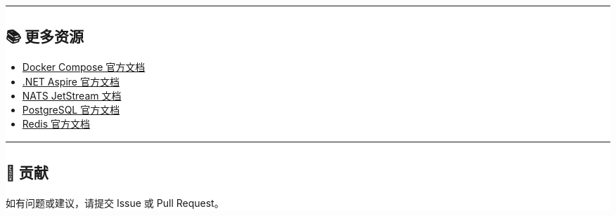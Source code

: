 ```yaml
```

---

## 📚 更多资源

- [Docker Compose 官方文档](https://docs.docker.com/compose/)
- [.NET Aspire 官方文档](https://learn.microsoft.com/dotnet/aspire/)
- [NATS JetStream 文档](https://docs.nats.io/nats-concepts/jetstream)
- [PostgreSQL 官方文档](https://www.postgresql.org/docs/)
- [Redis 官方文档](https://redis.io/documentation)

---

## 🤝 贡献

如有问题或建议，请提交 Issue 或 Pull Request。

